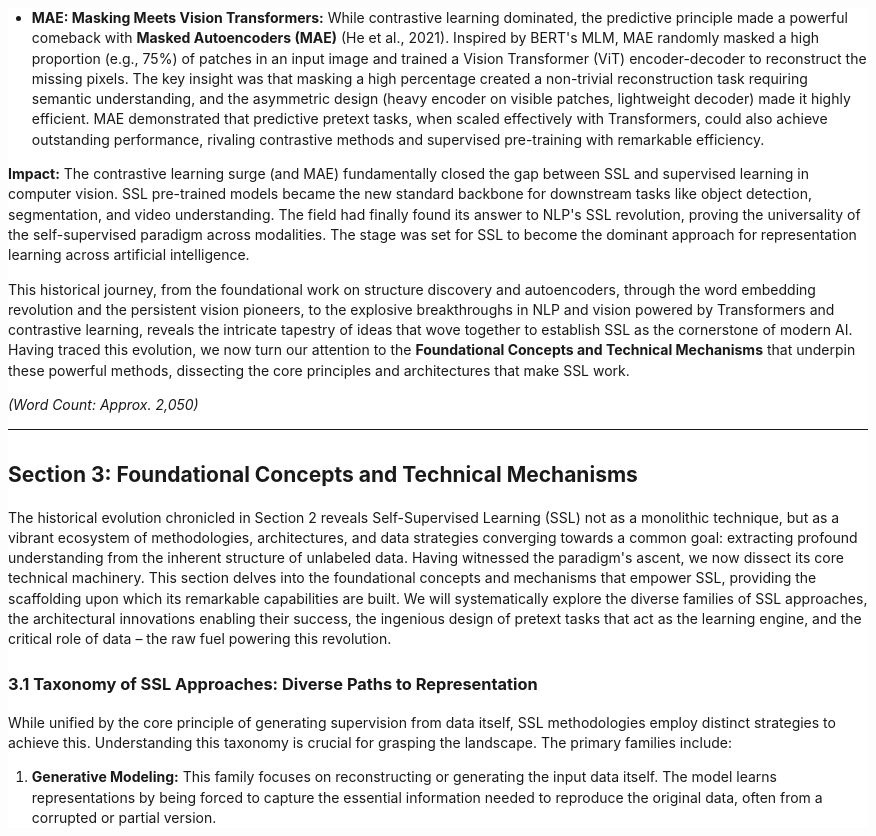 *   **MAE: Masking Meets Vision Transformers:** While contrastive learning dominated, the predictive principle made a powerful comeback with **Masked Autoencoders (MAE)** (He et al., 2021). Inspired by BERT's MLM, MAE randomly masked a high proportion (e.g., 75%) of patches in an input image and trained a Vision Transformer (ViT) encoder-decoder to reconstruct the missing pixels. The key insight was that masking a high percentage created a non-trivial reconstruction task requiring semantic understanding, and the asymmetric design (heavy encoder on visible patches, lightweight decoder) made it highly efficient. MAE demonstrated that predictive pretext tasks, when scaled effectively with Transformers, could also achieve outstanding performance, rivaling contrastive methods and supervised pre-training with remarkable efficiency.

**Impact:** The contrastive learning surge (and MAE) fundamentally closed the gap between SSL and supervised learning in computer vision. SSL pre-trained models became the new standard backbone for downstream tasks like object detection, segmentation, and video understanding. The field had finally found its answer to NLP's SSL revolution, proving the universality of the self-supervised paradigm across modalities. The stage was set for SSL to become the dominant approach for representation learning across artificial intelligence.

This historical journey, from the foundational work on structure discovery and autoencoders, through the word embedding revolution and the persistent vision pioneers, to the explosive breakthroughs in NLP and vision powered by Transformers and contrastive learning, reveals the intricate tapestry of ideas that wove together to establish SSL as the cornerstone of modern AI. Having traced this evolution, we now turn our attention to the **Foundational Concepts and Technical Mechanisms** that underpin these powerful methods, dissecting the core principles and architectures that make SSL work.

*(Word Count: Approx. 2,050)*



---





## Section 3: Foundational Concepts and Technical Mechanisms

The historical evolution chronicled in Section 2 reveals Self-Supervised Learning (SSL) not as a monolithic technique, but as a vibrant ecosystem of methodologies, architectures, and data strategies converging towards a common goal: extracting profound understanding from the inherent structure of unlabeled data. Having witnessed the paradigm's ascent, we now dissect its core technical machinery. This section delves into the foundational concepts and mechanisms that empower SSL, providing the scaffolding upon which its remarkable capabilities are built. We will systematically explore the diverse families of SSL approaches, the architectural innovations enabling their success, the ingenious design of pretext tasks that act as the learning engine, and the critical role of data – the raw fuel powering this revolution.

### 3.1 Taxonomy of SSL Approaches: Diverse Paths to Representation

While unified by the core principle of generating supervision from data itself, SSL methodologies employ distinct strategies to achieve this. Understanding this taxonomy is crucial for grasping the landscape. The primary families include:

1.  **Generative Modeling:** This family focuses on reconstructing or generating the input data itself. The model learns representations by being forced to capture the essential information needed to reproduce the original data, often from a corrupted or partial version.
